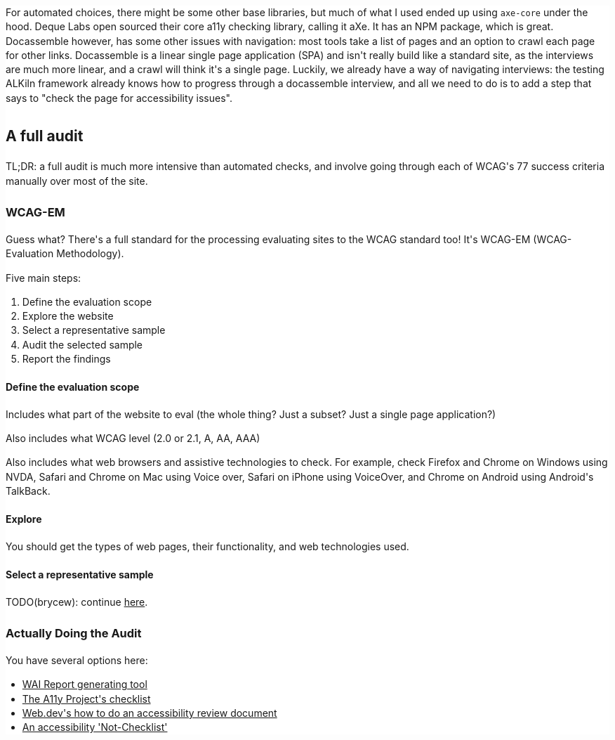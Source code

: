 For automated choices, there might be some other base libraries, but much of what I used ended up using `axe-core` under the hood. Deque Labs open sourced
their core a11y checking library, calling it aXe. It has an NPM package, which is great. Docassemble however, has some other issues with navigation: most tools
take a list of pages and an option to crawl each page for other links. Docassemble is a linear single page application (SPA) and isn't really build like a standard site, as the interviews are much more linear, and a crawl will think it's a single page. Luckily, we already have a way of navigating interviews: the
testing ALKiln framework already knows how to progress through a docassemble interview, and all we need to do is to add a step that says to "check the page for accessibility issues".

## A full audit

TL;DR: a full audit is much more intensive than automated checks, and involve going through each of WCAG's 77 success criteria manually over most of the site.

### WCAG-EM

Guess what? There's a full standard for the processing evaluating sites to the WCAG standard too! It's WCAG-EM (WCAG-Evaluation Methodology).

Five main steps:

1. Define the evaluation scope
2. Explore the website
3. Select a representative sample
4. Audit the selected sample
5. Report the findings

#### Define the evaluation scope

Includes what part of the website to eval (the whole thing? Just a subset? Just a single page application?)

Also includes what WCAG level (2.0 or 2.1, A, AA, AAA)

Also includes what web browsers and assistive technologies to check. For example, check Firefox and Chrome on Windows using NVDA,
Safari and Chrome on Mac using Voice over, Safari on iPhone using VoiceOver, and Chrome on Android using Android's TalkBack.

#### Explore

You should get the types of web pages, their functionality, and web technologies used.

#### Select a representative sample

TODO(brycew): continue [here](https://www.w3.org/TR/WCAG-EM/#expertise).


### Actually Doing the Audit

You have several options here:

* [WAI Report generating tool](https://www.w3.org/WAI/eval/report-tool/)
* [The A11y Project's checklist](https://www.a11yproject.com/checklist/)
* [Web.dev's how to do an accessibility review document](https://web.dev/how-to-review/)
* [An accessibility 'Not-Checklist'](https://not-checklist.intopia.digital/)
